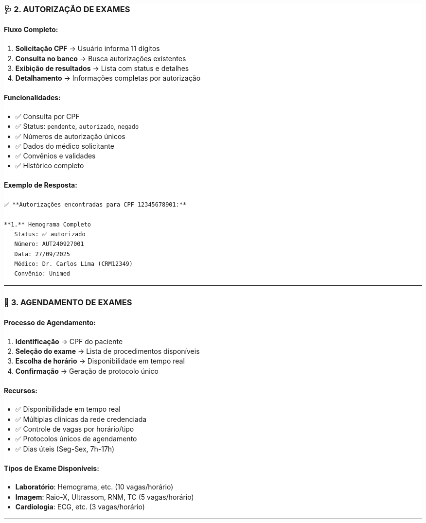 
### 🩺 **2. AUTORIZAÇÃO DE EXAMES**

#### **Fluxo Completo:**
1. **Solicitação CPF** → Usuário informa 11 dígitos
2. **Consulta no banco** → Busca autorizações existentes  
3. **Exibição de resultados** → Lista com status e detalhes
4. **Detalhamento** → Informações completas por autorização

#### **Funcionalidades:**
- ✅ Consulta por CPF
- ✅ Status: `pendente`, `autorizado`, `negado`
- ✅ Números de autorização únicos
- ✅ Dados do médico solicitante
- ✅ Convênios e validades
- ✅ Histórico completo

#### **Exemplo de Resposta:**
```
✅ **Autorizações encontradas para CPF 12345678901:**

**1.** Hemograma Completo
   Status: ✅ autorizado  
   Número: AUT240927001
   Data: 27/09/2025
   Médico: Dr. Carlos Lima (CRM12349)
   Convênio: Unimed
```

---

### 📅 **3. AGENDAMENTO DE EXAMES**

#### **Processo de Agendamento:**
1. **Identificação** → CPF do paciente
2. **Seleção do exame** → Lista de procedimentos disponíveis
3. **Escolha de horário** → Disponibilidade em tempo real
4. **Confirmação** → Geração de protocolo único

#### **Recursos:**
- ✅ Disponibilidade em tempo real
- ✅ Múltiplas clínicas da rede credenciada
- ✅ Controle de vagas por horário/tipo
- ✅ Protocolos únicos de agendamento
- ✅ Dias úteis (Seg-Sex, 7h-17h)

#### **Tipos de Exame Disponíveis:**
- **Laboratório**: Hemograma, etc. (10 vagas/horário)
- **Imagem**: Raio-X, Ultrassom, RNM, TC (5 vagas/horário)  
- **Cardiologia**: ECG, etc. (3 vagas/horário)

---
